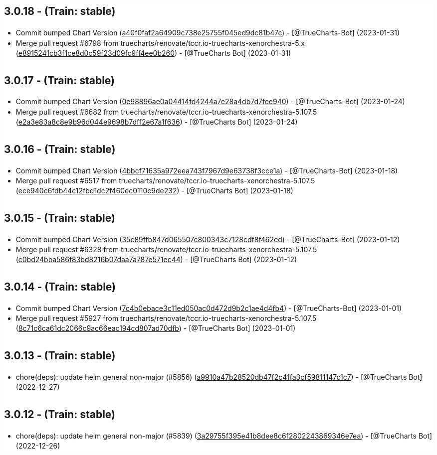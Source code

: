 ## 3.0.18 - (Train: stable)

- Commit bumped Chart Version ([a40f0faf2a64909c738e25755f045ed9dc81b47c](https://github.com/truecharts/charts/commit/a40f0faf2a64909c738e25755f045ed9dc81b47c)) - [@TrueCharts-Bot] (2023-01-31)
- Merge pull request #6798 from truecharts/renovate/tccr.io-truecharts-xenorchestra-5.x ([e8915241cb3f1ce8d0c59f23d09fc9ff4ee0b260](https://github.com/truecharts/charts/commit/e8915241cb3f1ce8d0c59f23d09fc9ff4ee0b260)) - [@TrueCharts Bot] (2023-01-31)

## 3.0.17 - (Train: stable)

- Commit bumped Chart Version ([0e98896ae0a04414fd4244a7e28a4db7d7fee940](https://github.com/truecharts/charts/commit/0e98896ae0a04414fd4244a7e28a4db7d7fee940)) - [@TrueCharts-Bot] (2023-01-24)
- Merge pull request #6682 from truecharts/renovate/tccr.io-truecharts-xenorchestra-5.107.5 ([e2a3e83a8c8e9b96d044e9698b7dff2e67a1f636](https://github.com/truecharts/charts/commit/e2a3e83a8c8e9b96d044e9698b7dff2e67a1f636)) - [@TrueCharts Bot] (2023-01-24)

## 3.0.16 - (Train: stable)

- Commit bumped Chart Version ([4bbcf71635a972eea743f7967d9e63738f3cce1a](https://github.com/truecharts/charts/commit/4bbcf71635a972eea743f7967d9e63738f3cce1a)) - [@TrueCharts-Bot] (2023-01-18)
- Merge pull request #6517 from truecharts/renovate/tccr.io-truecharts-xenorchestra-5.107.5 ([ece940c6fdb44c12fbd1dc2f460ec0110c9de232](https://github.com/truecharts/charts/commit/ece940c6fdb44c12fbd1dc2f460ec0110c9de232)) - [@TrueCharts Bot] (2023-01-18)

## 3.0.15 - (Train: stable)

- Commit bumped Chart Version ([35c89ffb847d065507c800343c7128cdf8f462ed](https://github.com/truecharts/charts/commit/35c89ffb847d065507c800343c7128cdf8f462ed)) - [@TrueCharts-Bot] (2023-01-12)
- Merge pull request #6328 from truecharts/renovate/tccr.io-truecharts-xenorchestra-5.107.5 ([c0bd24bba586f83bd8216b07daa7a787e571ec44](https://github.com/truecharts/charts/commit/c0bd24bba586f83bd8216b07daa7a787e571ec44)) - [@TrueCharts Bot] (2023-01-12)

## 3.0.14 - (Train: stable)

- Commit bumped Chart Version ([7c4b0ebace3c11ed050ac0d472d9b2c1ae4d4fb4](https://github.com/truecharts/charts/commit/7c4b0ebace3c11ed050ac0d472d9b2c1ae4d4fb4)) - [@TrueCharts-Bot] (2023-01-01)
- Merge pull request #5927 from truecharts/renovate/tccr.io-truecharts-xenorchestra-5.107.5 ([8c71c6ca61dc2066c9ac66eac194cd807ad70dfb](https://github.com/truecharts/charts/commit/8c71c6ca61dc2066c9ac66eac194cd807ad70dfb)) - [@TrueCharts Bot] (2023-01-01)

## 3.0.13 - (Train: stable)

- chore(deps): update helm general non-major (#5856) ([a9910a47b28520db47f2c41fa3cf59811147c1c7](https://github.com/truecharts/charts/commit/a9910a47b28520db47f2c41fa3cf59811147c1c7)) - [@TrueCharts Bot] (2022-12-27)

## 3.0.12 - (Train: stable)

- chore(deps): update helm general non-major (#5839) ([3a29755f395e41b8dee8c6f2802243869346e7ea](https://github.com/truecharts/charts/commit/3a29755f395e41b8dee8c6f2802243869346e7ea)) - [@TrueCharts Bot] (2022-12-26)
